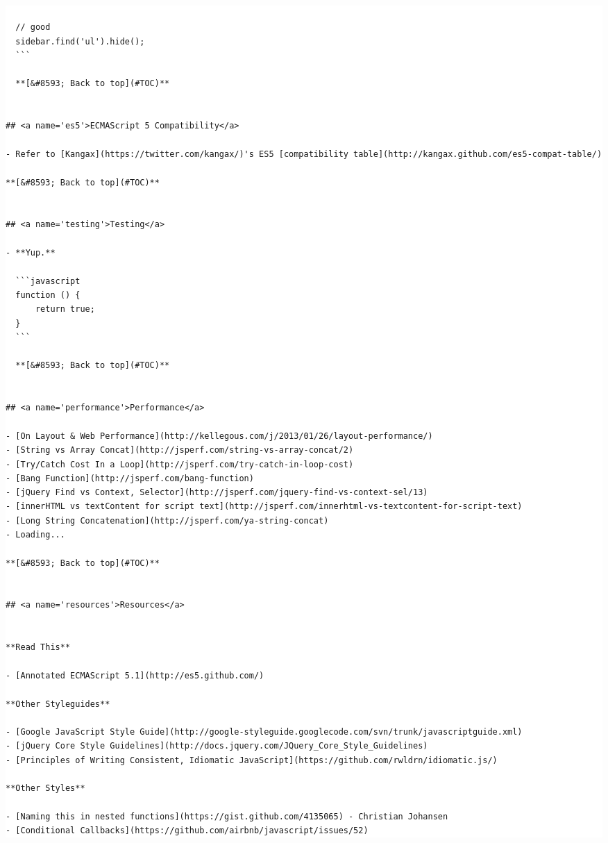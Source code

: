   ```

    // good
    sidebar.find('ul').hide();
    ```

    **[&#8593; Back to top](#TOC)**


## <a name='es5'>ECMAScript 5 Compatibility</a>

  - Refer to [Kangax](https://twitter.com/kangax/)'s ES5 [compatibility table](http://kangax.github.com/es5-compat-table/)

  **[&#8593; Back to top](#TOC)**


## <a name='testing'>Testing</a>

  - **Yup.**

    ```javascript
    function () {
        return true;
    }
    ```

    **[&#8593; Back to top](#TOC)**


## <a name='performance'>Performance</a>

  - [On Layout & Web Performance](http://kellegous.com/j/2013/01/26/layout-performance/)
  - [String vs Array Concat](http://jsperf.com/string-vs-array-concat/2)
  - [Try/Catch Cost In a Loop](http://jsperf.com/try-catch-in-loop-cost)
  - [Bang Function](http://jsperf.com/bang-function)
  - [jQuery Find vs Context, Selector](http://jsperf.com/jquery-find-vs-context-sel/13)
  - [innerHTML vs textContent for script text](http://jsperf.com/innerhtml-vs-textcontent-for-script-text)
  - [Long String Concatenation](http://jsperf.com/ya-string-concat)
  - Loading...

  **[&#8593; Back to top](#TOC)**


## <a name='resources'>Resources</a>


**Read This**

  - [Annotated ECMAScript 5.1](http://es5.github.com/)

**Other Styleguides**

  - [Google JavaScript Style Guide](http://google-styleguide.googlecode.com/svn/trunk/javascriptguide.xml)
  - [jQuery Core Style Guidelines](http://docs.jquery.com/JQuery_Core_Style_Guidelines)
  - [Principles of Writing Consistent, Idiomatic JavaScript](https://github.com/rwldrn/idiomatic.js/)

**Other Styles**

  - [Naming this in nested functions](https://gist.github.com/4135065) - Christian Johansen
  - [Conditional Callbacks](https://github.com/airbnb/javascript/issues/52)
  ```